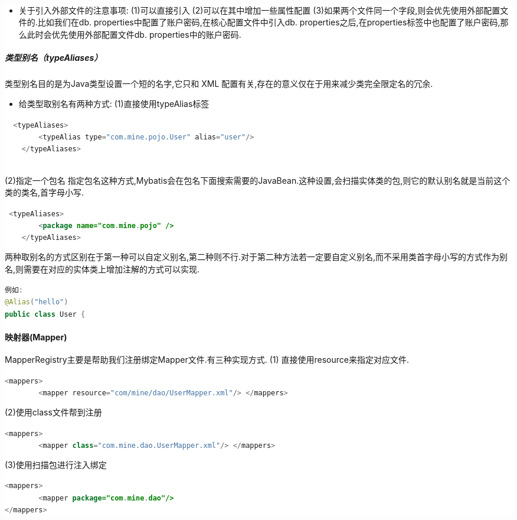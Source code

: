 - 关于引入外部文件的注意事项:
  (1)可以直接引入
  (2)可以在其中增加一些属性配置
  (3)如果两个文件同一个字段,则会优先使用外部配置文件的.比如我们在db. properties中配置了账户密码,在核心配置文件中引入db. properties之后,在properties标签中也配置了账户密码,那么此时会优先使用外部配置文件db. properties中的账户密码.

##### 类型别名（typeAliases）

类型别名目的是为Java类型设置一个短的名字,它只和 XML 配置有关,存在的意义仅在于用来减少类完全限定名的冗余.

- 给类型取别名有两种方式:
  (1)直接使用typeAlias标签

```java
  <typeAliases>
        <typeAlias type="com.mine.pojo.User" alias="user"/>
    </typeAliases>
    
```

(2)指定一个包名
指定包名这种方式,Mybatis会在包名下面搜索需要的JavaBean.这种设置,会扫描实体类的包,则它的默认别名就是当前这个类的类名,首字母小写.

```java
 <typeAliases>
        <package name="com.mine.pojo" />
    </typeAliases>
```

两种取别名的方式区别在于第一种可以自定义别名,第二种则不行.对于第二种方法若一定要自定义别名,而不采用类首字母小写的方式作为别名,则需要在对应的实体类上增加注解的方式可以实现.

```java
例如:
@Alias("hello")
public class User {
```

#### 映射器(Mapper)

MapperRegistry主要是帮助我们注册绑定Mapper文件.有三种实现方式.
(1) 直接使用resource来指定对应文件.

```java
<mappers>
        <mapper resource="com/mine/dao/UserMapper.xml"/> </mappers>
```

(2)使用class文件帮到注册

```java
<mappers>
        <mapper class="com.mine.dao.UserMapper.xml"/> </mappers>
```

(3)使用扫描包进行注入绑定

```java
<mappers>
        <mapper package="com.mine.dao"/>
</mappers>
```
